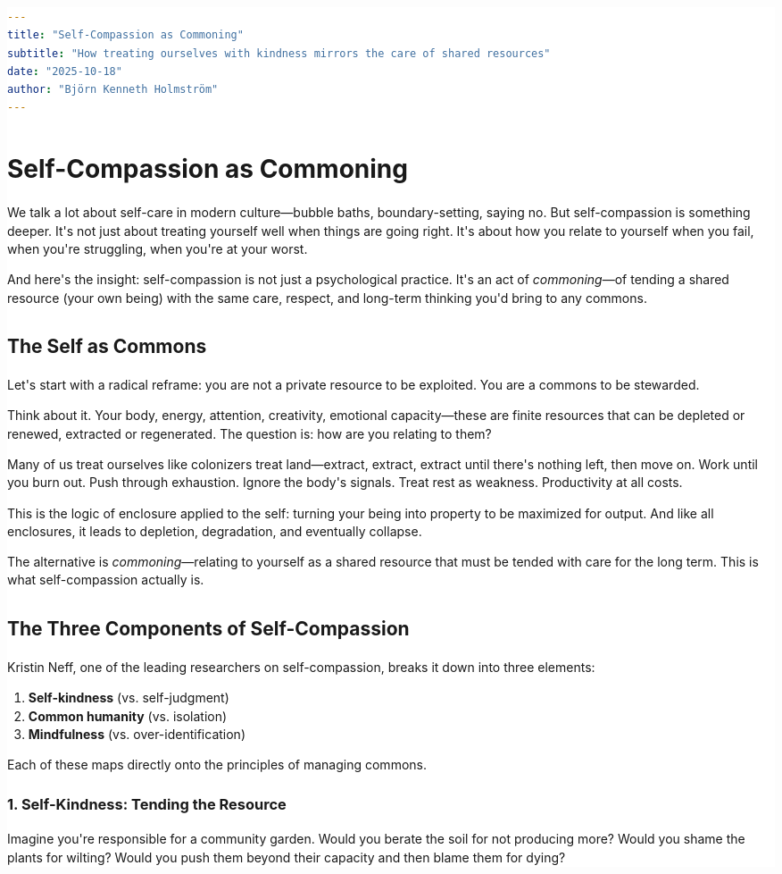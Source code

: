 ```yaml
---
title: "Self-Compassion as Commoning"
subtitle: "How treating ourselves with kindness mirrors the care of shared resources"
date: "2025-10-18"
author: "Björn Kenneth Holmström"
---
```


# Self-Compassion as Commoning

We talk a lot about self-care in modern culture—bubble baths, boundary-setting, saying no. But self-compassion is something deeper. It's not just about treating yourself well when things are going right. It's about how you relate to yourself when you fail, when you're struggling, when you're at your worst.

And here's the insight: self-compassion is not just a psychological practice. It's an act of *commoning*—of tending a shared resource (your own being) with the same care, respect, and long-term thinking you'd bring to any commons.

## The Self as Commons

Let's start with a radical reframe: you are not a private resource to be exploited. You are a commons to be stewarded.

Think about it. Your body, energy, attention, creativity, emotional capacity—these are finite resources that can be depleted or renewed, extracted or regenerated. The question is: how are you relating to them?

Many of us treat ourselves like colonizers treat land—extract, extract, extract until there's nothing left, then move on. Work until you burn out. Push through exhaustion. Ignore the body's signals. Treat rest as weakness. Productivity at all costs.

This is the logic of enclosure applied to the self: turning your being into property to be maximized for output. And like all enclosures, it leads to depletion, degradation, and eventually collapse.

The alternative is *commoning*—relating to yourself as a shared resource that must be tended with care for the long term. This is what self-compassion actually is.

## The Three Components of Self-Compassion

Kristin Neff, one of the leading researchers on self-compassion, breaks it down into three elements:

1. **Self-kindness** (vs. self-judgment)
2. **Common humanity** (vs. isolation)
3. **Mindfulness** (vs. over-identification)

Each of these maps directly onto the principles of managing commons.

### 1. Self-Kindness: Tending the Resource

Imagine you're responsible for a community garden. Would you berate the soil for not producing more? Would you shame the plants for wilting? Would you push them beyond their capacity and then blame them for dying?
